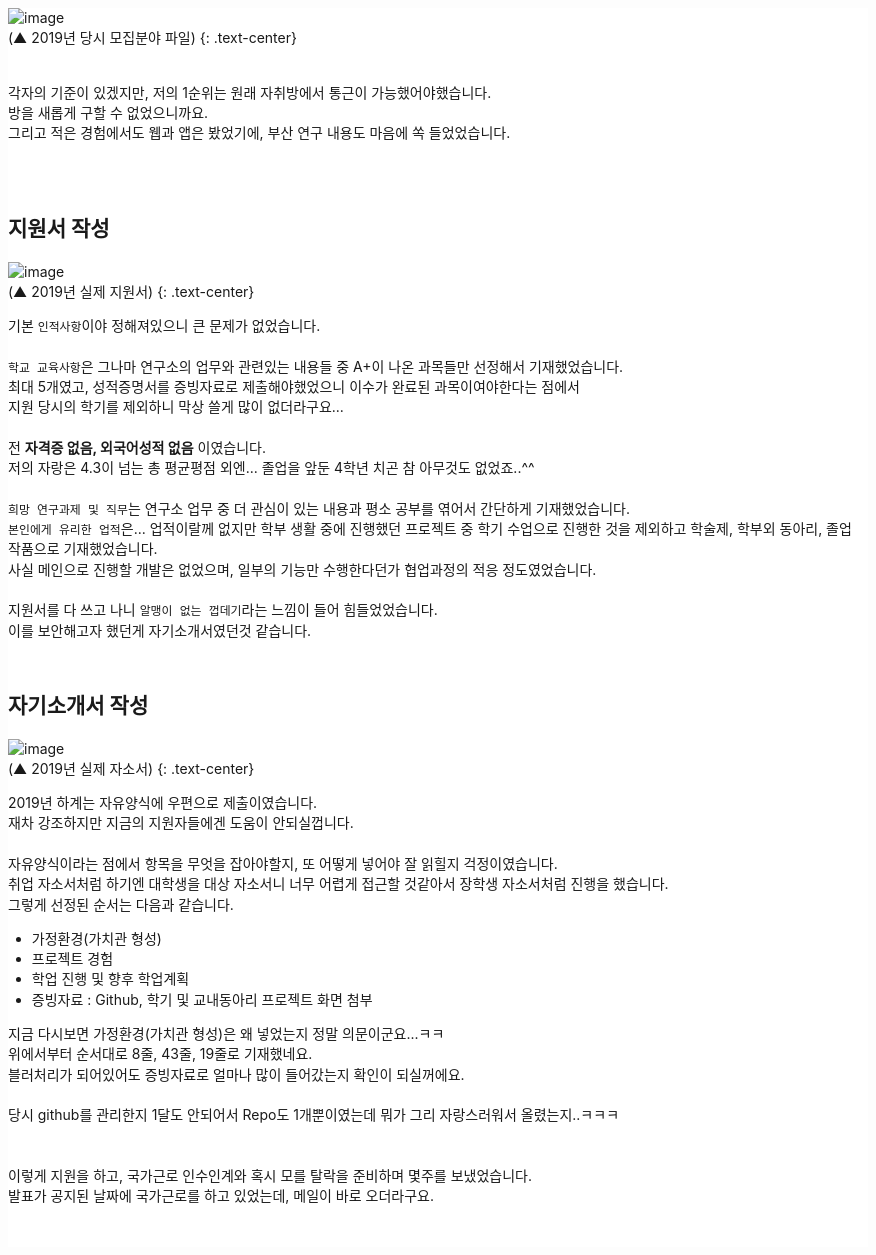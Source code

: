 ![image](https://user-images.githubusercontent.com/45550607/102709050-3db53b80-42ea-11eb-9a33-f17226098f50.png)<br>(▲ 2019년 당시 모집분야 파일)
{: .text-center}

<br>
각자의 기준이 있겠지만, 저의 1순위는 원래 자취방에서 통근이 가능했어야했습니다.<br>
방을 새롭게 구할 수 없었으니까요.<br>
그리고 적은 경험에서도 웹과 앱은 봤었기에, 부산 연구 내용도 마음에 쏙 들었었습니다.<br>
<br>
<br>

## 지원서 작성

![image](https://user-images.githubusercontent.com/45550607/102709283-75bd7e00-42ec-11eb-95f4-bf0e9fc3ce2e.png)<br>(▲ 2019년 실제 지원서)
{: .text-center}

기본 `인적사항`이야 정해져있으니 큰 문제가 없었습니다.<br>
<br>
`학교 교육사항`은 그나마 연구소의 업무와 관련있는 내용들 중 A+이 나온 과목들만 선정해서 기재했었습니다.<br>
최대 5개였고, 성적증명서를 증빙자료로 제출해야했었으니 이수가 완료된 과목이여야한다는 점에서<br>
지원 당시의 학기를 제외하니 막상 쓸게 많이 없더라구요...<br>
<br>
전 <b>자격증 없음, 외국어성적 없음</b> 이였습니다.<br>
저의 자랑은 4.3이 넘는 총 평균평점 외엔... 졸업을 앞둔 4학년 치곤 참 아무것도 없었죠..^^<br>
<br>
`희망 연구과제 및 직무`는 연구소 업무 중 더 관심이 있는 내용과 평소 공부를 엮어서 간단하게 기재했었습니다.<br>
`본인에게 유리한 업적`은... 업적이랄께 없지만 학부 생활 중에 진행했던 프로젝트 중 학기 수업으로 진행한 것을 제외하고 학술제, 학부외 동아리, 졸업 작품으로 기재했었습니다.<br>
사실 메인으로 진행할 개발은 없었으며, 일부의 기능만 수행한다던가 협업과정의 적응 정도였었습니다.<br>
<br>
지원서를 다 쓰고 나니 `알맹이 없는 껍데기`라는 느낌이 들어 힘들었었습니다.<br>
이를 보안해고자 했던게 자기소개서였던것 같습니다.<br>
<br>

## 자기소개서 작성

![image](https://user-images.githubusercontent.com/45550607/102709417-cda8b480-42ed-11eb-9f2b-59d81df53d18.png)<br>(▲ 2019년 실제 자소서)
{: .text-center}

2019년 하계는 자유양식에 우편으로 제출이였습니다.<br>
재차 강조하지만 지금의 지원자들에겐 도움이 안되실껍니다.<br>
<br>
자유양식이라는 점에서 항목을 무엇을 잡아야할지, 또 어떻게 넣어야 잘 읽힐지 걱정이였습니다.<br>
취업 자소서처럼 하기엔 대학생을 대상 자소서니 너무 어렵게 접근할 것같아서 장학생 자소서처럼 진행을 했습니다.<br>
그렇게 선정된 순서는 다음과 같습니다.<br>

- 가정환경(가치관 형성)
- 프로젝트 경험
- 학업 진행 및 향후 학업계획
- 증빙자료 : Github, 학기 및 교내동아리 프로젝트 화면 첨부

지금 다시보면 가정환경(가치관 형성)은 왜 넣었는지 정말 의문이군요...ㅋㅋ<br>
위에서부터 순서대로 8줄, 43줄, 19줄로 기재했네요.<br>
블러처리가 되어있어도 증빙자료로 얼마나 많이 들어갔는지 확인이 되실꺼에요.<br>
<br>
당시 github를 관리한지 1달도 안되어서 Repo도 1개뿐이였는데 뭐가 그리 자랑스러워서 올렸는지..ㅋㅋㅋ<br>
<br>
<br>
이렇게 지원을 하고, 국가근로 인수인계와 혹시 모를 탈락을 준비하며 몇주를 보냈었습니다.<br>
발표가 공지된 날짜에 국가근로를 하고 있었는데, 메일이 바로 오더라구요.<br>
<br>
<br>
